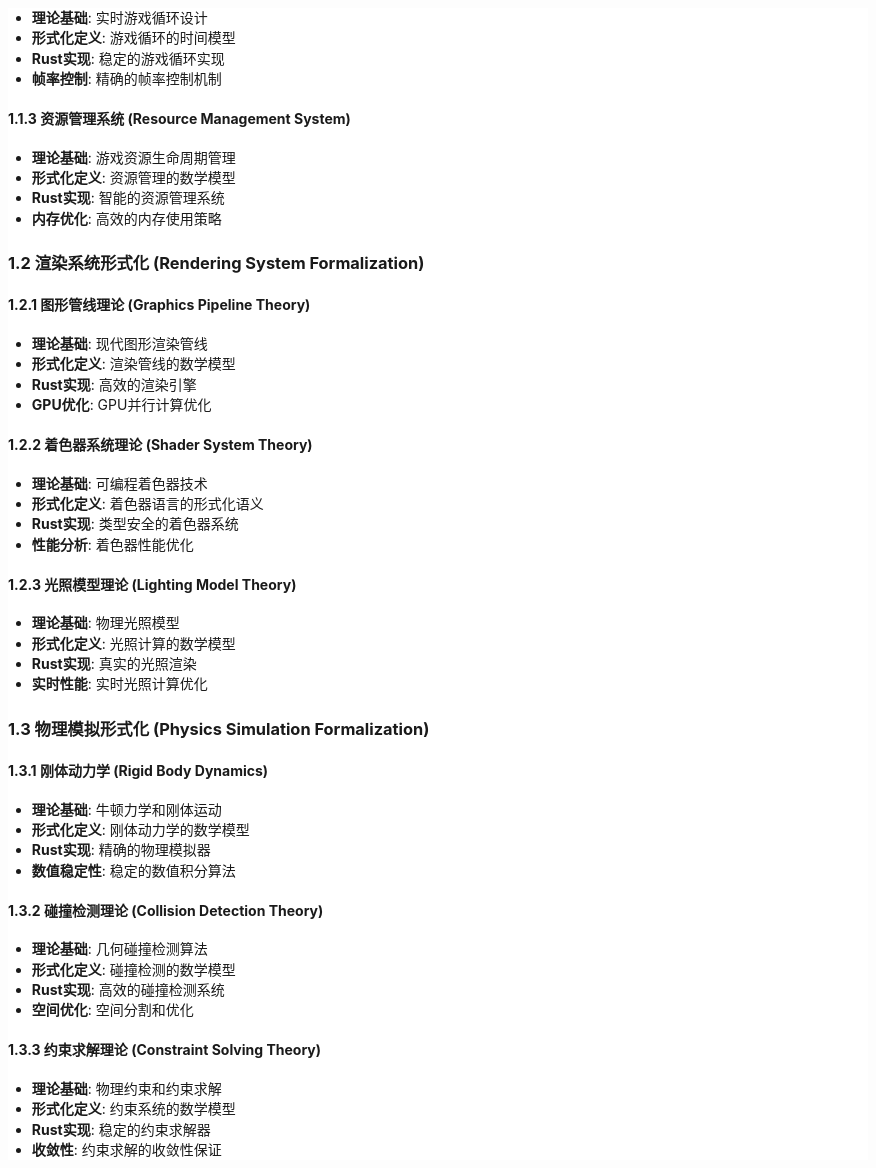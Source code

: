 - **理论基础**: 实时游戏循环设计
- **形式化定义**: 游戏循环的时间模型
- **Rust实现**: 稳定的游戏循环实现
- **帧率控制**: 精确的帧率控制机制

#### 1.1.3 资源管理系统 (Resource Management System)

- **理论基础**: 游戏资源生命周期管理
- **形式化定义**: 资源管理的数学模型
- **Rust实现**: 智能的资源管理系统
- **内存优化**: 高效的内存使用策略

### 1.2 渲染系统形式化 (Rendering System Formalization)

#### 1.2.1 图形管线理论 (Graphics Pipeline Theory)

- **理论基础**: 现代图形渲染管线
- **形式化定义**: 渲染管线的数学模型
- **Rust实现**: 高效的渲染引擎
- **GPU优化**: GPU并行计算优化

#### 1.2.2 着色器系统理论 (Shader System Theory)

- **理论基础**: 可编程着色器技术
- **形式化定义**: 着色器语言的形式化语义
- **Rust实现**: 类型安全的着色器系统
- **性能分析**: 着色器性能优化

#### 1.2.3 光照模型理论 (Lighting Model Theory)

- **理论基础**: 物理光照模型
- **形式化定义**: 光照计算的数学模型
- **Rust实现**: 真实的光照渲染
- **实时性能**: 实时光照计算优化

### 1.3 物理模拟形式化 (Physics Simulation Formalization)

#### 1.3.1 刚体动力学 (Rigid Body Dynamics)

- **理论基础**: 牛顿力学和刚体运动
- **形式化定义**: 刚体动力学的数学模型
- **Rust实现**: 精确的物理模拟器
- **数值稳定性**: 稳定的数值积分算法

#### 1.3.2 碰撞检测理论 (Collision Detection Theory)

- **理论基础**: 几何碰撞检测算法
- **形式化定义**: 碰撞检测的数学模型
- **Rust实现**: 高效的碰撞检测系统
- **空间优化**: 空间分割和优化

#### 1.3.3 约束求解理论 (Constraint Solving Theory)

- **理论基础**: 物理约束和约束求解
- **形式化定义**: 约束系统的数学模型
- **Rust实现**: 稳定的约束求解器
- **收敛性**: 约束求解的收敛性保证
